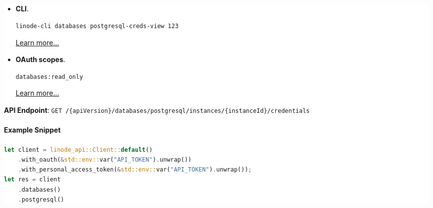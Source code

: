 

- __CLI__.

    ```
    linode-cli databases postgresql-creds-view 123
    ```

    [Learn more...](https://www.linode.com/docs/products/tools/cli/get-started/)

- __OAuth scopes__.

    ```
    databases:read_only
    ```

    [Learn more...](https://techdocs.akamai.com/linode-api/reference/get-started#oauth)

**API Endpoint**: `GET /{apiVersion}/databases/postgresql/instances/{instanceId}/credentials`


#### Example Snippet

```rust
let client = linode_api::Client::default()
    .with_oauth(&std::env::var("API_TOKEN").unwrap())
    .with_personal_access_token(&std::env::var("API_TOKEN").unwrap());
let res = client
    .databases()
    .postgresql()
